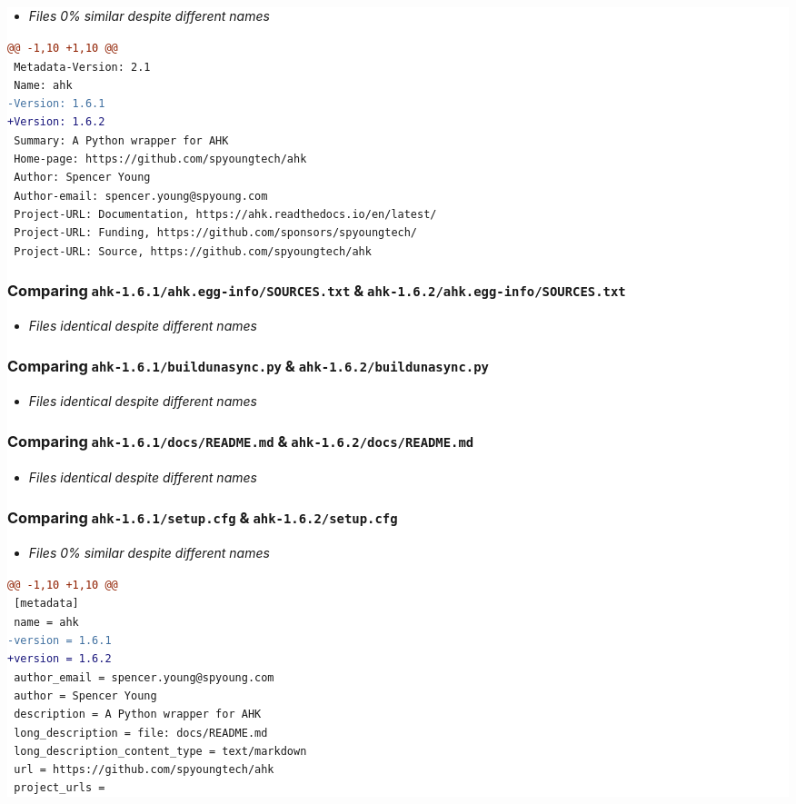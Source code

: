  * *Files 0% similar despite different names*

```diff
@@ -1,10 +1,10 @@
 Metadata-Version: 2.1
 Name: ahk
-Version: 1.6.1
+Version: 1.6.2
 Summary: A Python wrapper for AHK
 Home-page: https://github.com/spyoungtech/ahk
 Author: Spencer Young
 Author-email: spencer.young@spyoung.com
 Project-URL: Documentation, https://ahk.readthedocs.io/en/latest/
 Project-URL: Funding, https://github.com/sponsors/spyoungtech/
 Project-URL: Source, https://github.com/spyoungtech/ahk
```

### Comparing `ahk-1.6.1/ahk.egg-info/SOURCES.txt` & `ahk-1.6.2/ahk.egg-info/SOURCES.txt`

 * *Files identical despite different names*

### Comparing `ahk-1.6.1/buildunasync.py` & `ahk-1.6.2/buildunasync.py`

 * *Files identical despite different names*

### Comparing `ahk-1.6.1/docs/README.md` & `ahk-1.6.2/docs/README.md`

 * *Files identical despite different names*

### Comparing `ahk-1.6.1/setup.cfg` & `ahk-1.6.2/setup.cfg`

 * *Files 0% similar despite different names*

```diff
@@ -1,10 +1,10 @@
 [metadata]
 name = ahk
-version = 1.6.1
+version = 1.6.2
 author_email = spencer.young@spyoung.com
 author = Spencer Young
 description = A Python wrapper for AHK
 long_description = file: docs/README.md
 long_description_content_type = text/markdown
 url = https://github.com/spyoungtech/ahk
 project_urls =
```

